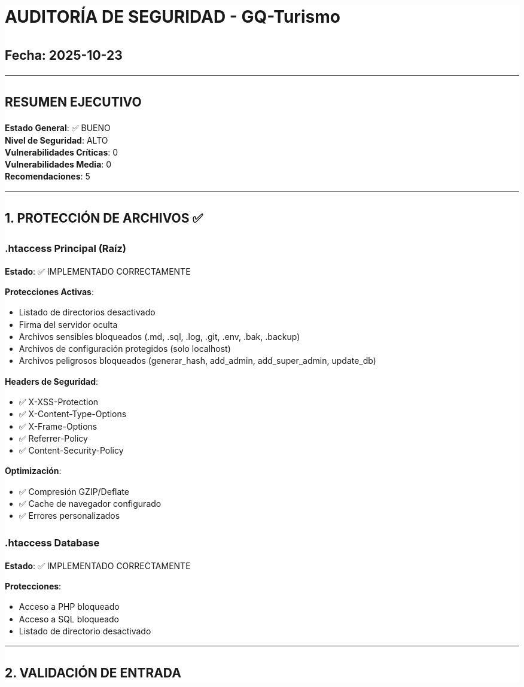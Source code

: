 # AUDITORÍA DE SEGURIDAD - GQ-Turismo
## Fecha: 2025-10-23

---

## RESUMEN EJECUTIVO

**Estado General**: ✅ BUENO  
**Nivel de Seguridad**: ALTO  
**Vulnerabilidades Críticas**: 0  
**Vulnerabilidades Media**: 0  
**Recomendaciones**: 5

---

## 1. PROTECCIÓN DE ARCHIVOS ✅

### .htaccess Principal (Raíz)
**Estado**: ✅ IMPLEMENTADO CORRECTAMENTE

**Protecciones Activas**:
- Listado de directorios desactivado
- Firma del servidor oculta
- Archivos sensibles bloqueados (.md, .sql, .log, .git, .env, .bak, .backup)
- Archivos de configuración protegidos (solo localhost)
- Archivos peligrosos bloqueados (generar_hash, add_admin, add_super_admin, update_db)

**Headers de Seguridad**:
- ✅ X-XSS-Protection
- ✅ X-Content-Type-Options
- ✅ X-Frame-Options
- ✅ Referrer-Policy
- ✅ Content-Security-Policy

**Optimización**:
- ✅ Compresión GZIP/Deflate
- ✅ Cache de navegador configurado
- ✅ Errores personalizados

### .htaccess Database
**Estado**: ✅ IMPLEMENTADO CORRECTAMENTE

**Protecciones**:
- Acceso a PHP bloqueado
- Acceso a SQL bloqueado
- Listado de directorio desactivado

---

## 2. VALIDACIÓN DE ENTRADA
